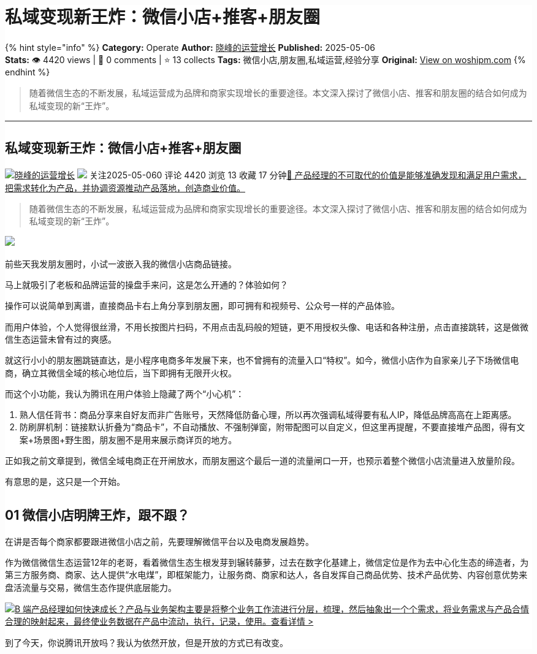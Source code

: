 # 私域变现新王炸：微信小店+推客+朋友圈
{% hint style="info" %}
**Category:** Operate
**Author:** [晓峰的运营增长](https://www.woshipm.com/u/761234)
**Published:** 2025-05-06  
**Stats:** 👁️ 4420 views | 💬 0 comments | ⭐ 13 collects
**Tags:** 微信小店,朋友圈,私域运营,经验分享
**Original:** [View on woshipm.com](https://www.woshipm.com/operate/6212835.html)
{% endhint %}
> 随着微信生态的不断发展，私域运营成为品牌和商家实现增长的重要途径。本文深入探讨了微信小店、推客和朋友圈的结合如何成为私域变现的新“王炸”。

---

## 私域变现新王炸：微信小店+推客+朋友圈

[![](https://static.woshipm.com/view/woshipm_api_def_20231102090959_7677.png?imageView2/1/w/72/h/72/q/100)](https://www.woshipm.com/u/761234)[晓峰的运营增长](https://www.woshipm.com/u/761234) ![](https://static.woshipm.com/tag/1101_1@2x.png) 关注2025-05-060 评论 4420 浏览 13 收藏 17 分钟[🔗 产品经理的不可取代的价值是能够准确发现和满足用户需求，把需求转化为产品，并协调资源推动产品落地，创造商业价值。](https://ke.qidianla.com/courses/90pm)

> 随着微信生态的不断发展，私域运营成为品牌和商家实现增长的重要途径。本文深入探讨了微信小店、推客和朋友圈的结合如何成为私域变现的新“王炸”。

![](https://image.woshipm.com/2023/04/14/71263ab8-da8d-11ed-8c17-00163e0b5ff3.jpg)

前些天我发朋友圈时，小试一波嵌入我的微信小店商品链接。

马上就吸引了老板和品牌运营的操盘手来问，这是怎么开通的？体验如何？

操作可以说简单到离谱，直接商品卡右上角分享到朋友圈，即可拥有和视频号、公众号一样的产品体验。

而用户体验，个人觉得很丝滑，不用长按图片扫码，不用点击乱码般的短链，更不用授权头像、电话和各种注册，点击直接跳转，这是做微信生态运营未曾有过的爽感。

就这行小小的朋友圈跳链直达，是小程序电商多年发展下来，也不曾拥有的流量入口“特权”。如今，微信小店作为自家亲儿子下场微信电商，确立其微信全域的核心地位后，当下即拥有无限开火权。

而这个小功能，我认为腾讯在用户体验上隐藏了两个“小心机”：

1.  熟人信任背书：商品分享来自好友而非广告账号，天然降低防备心理，所以再次强调私域得要有私人IP，降低品牌高高在上距离感。
2.  防刷屏机制：链接默认折叠为“商品卡”，不自动播放、不强制弹窗，附带配图可以自定义，但这里再提醒，不要直接堆产品图，得有文案+场景图+野生图，朋友圈不是用来展示商详页的地方。

正如我之前文章提到，微信全域电商正在开闸放水，而朋友圈这个最后一道的流量闸口一开，也预示着整个微信小店流量进入放量阶段。

有意思的是，这只是一个开始。

## 01 微信小店明牌王炸，跟不跟？

在讲是否每个商家都要跟进微信小店之前，先要理解微信平台以及电商发展趋势。

作为微信微信生态运营12年的老哥，看着微信生态生根发芽到辗转藤萝，过去在数字化基建上，微信定位是作为去中心化生态的缔造者，为第三方服务商、商家、达人提供“水电煤”，即框架能力，让服务商、商家和达人，各自发挥自己商品优势、技术产品优势、内容创意优势来盘活流量与交易，微信生态作提供底层能力。

[![](https://image.woshipm.com/2023/08/02/a53a469e-30e3-11ee-88e7-00163e0b5ff3.png)B 端产品经理如何快速成长？产品与业务架构主要是将整个业务工作流进行分层，梳理，然后抽象出一个个需求，将业务需求与产品合情合理的映射起来，最终使业务数据在产品中流动，执行，记录，使用。查看详情 >](https://ke.qidianla.com/courses/bcpm)

到了今天，你说腾讯开放吗？我认为依然开放，但是开放的方式已有改变。
